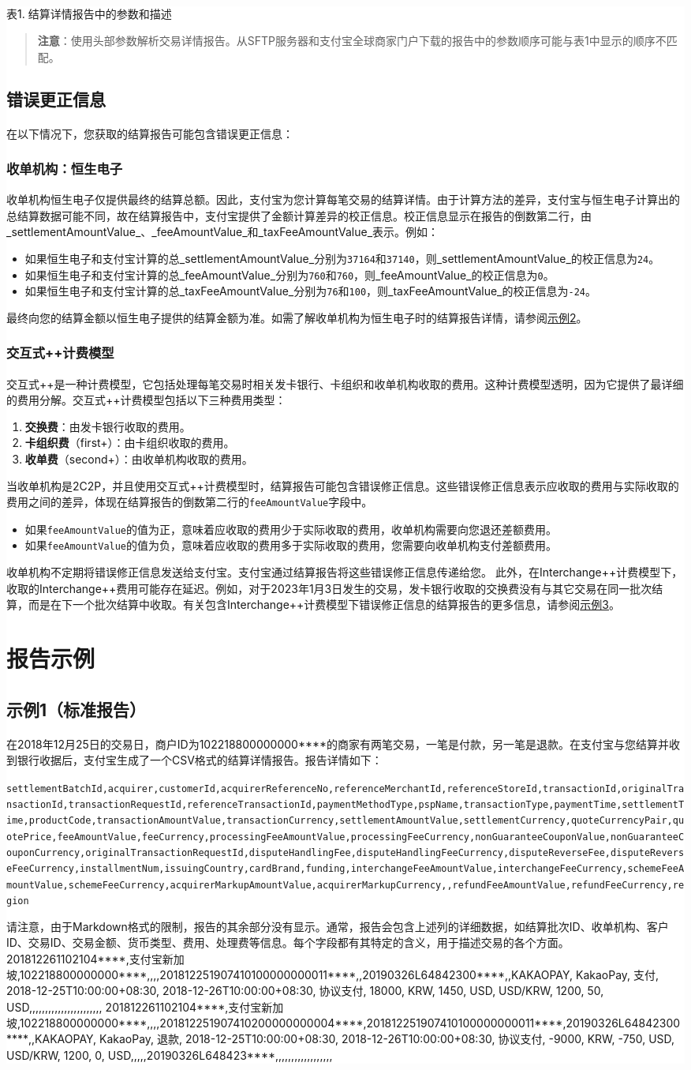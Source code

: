 表1. 结算详情报告中的参数和描述

> **注意**：使用头部参数解析交易详情报告。从SFTP服务器和支付宝全球商家门户下载的报告中的参数顺序可能与表1中显示的顺序不匹配。

错误更正信息
------------------------
在以下情况下，您获取的结算报告可能包含错误更正信息：
### 收单机构：恒生电子  
收单机构恒生电子仅提供最终的结算总额。因此，支付宝为您计算每笔交易的结算详情。由于计算方法的差异，支付宝与恒生电子计算出的总结算数据可能不同，故在结算报告中，支付宝提供了金额计算差异的校正信息。校正信息显示在报告的倒数第二行，由_settlementAmountValue_、_feeAmountValue_和_taxFeeAmountValue_表示。例如：

*   如果恒生电子和支付宝计算的总_settlementAmountValue_分别为`37164`和`37140`，则_settlementAmountValue_的校正信息为`24`。
*   如果恒生电子和支付宝计算的总_feeAmountValue_分别为`760`和`760`，则_feeAmountValue_的校正信息为`0`。
*   如果恒生电子和支付宝计算的总_taxFeeAmountValue_分别为`76`和`100`，则_taxFeeAmountValue_的校正信息为`-24`。

最终向您的结算金额以恒生电子提供的结算金额为准。如需了解收单机构为恒生电子时的结算报告详情，请参阅[示例2](#c6DD1)。
### 交互式++计费模型
交互式++是一种计费模型，它包括处理每笔交易时相关发卡银行、卡组织和收单机构收取的费用。这种计费模型透明，因为它提供了最详细的费用分解。交互式++计费模型包括以下三种费用类型：

1. **交换费**：由发卡银行收取的费用。
2. **卡组织费**（first+）：由卡组织收取的费用。
3. **收单费**（second+）：由收单机构收取的费用。

当收单机构是2C2P，并且使用交互式++计费模型时，结算报告可能包含错误修正信息。这些错误修正信息表示应收取的费用与实际收取的费用之间的差异，体现在结算报告的倒数第二行的`feeAmountValue`字段中。

- 如果`feeAmountValue`的值为正，意味着应收取的费用少于实际收取的费用，收单机构需要向您退还差额费用。
- 如果`feeAmountValue`的值为负，意味着应收取的费用多于实际收取的费用，您需要向收单机构支付差额费用。

收单机构不定期将错误修正信息发送给支付宝。支付宝通过结算报告将这些错误修正信息传递给您。
此外，在Interchange++计费模型下，收取的Interchange++费用可能存在延迟。例如，对于2023年1月3日发生的交易，发卡银行收取的交换费没有与其它交易在同一批次结算，而是在下一个批次结算中收取。有关包含Interchange++计费模型下错误修正信息的结算报告的更多信息，请参阅[示例3](#TqQKv)。

报告示例
==========

示例1（标准报告）
--------------------------
在2018年12月25日的交易日，商户ID为102218800000000\*\*\*\*的商家有两笔交易，一笔是付款，另一笔是退款。在支付宝与您结算并收到银行收据后，支付宝生成了一个CSV格式的结算详情报告。报告详情如下：

```
settlementBatchId,acquirer,customerId,acquirerReferenceNo,referenceMerchantId,referenceStoreId,transactionId,originalTransactionId,transactionRequestId,referenceTransactionId,paymentMethodType,pspName,transactionType,paymentTime,settlementTime,productCode,transactionAmountValue,transactionCurrency,settlementAmountValue,settlementCurrency,quoteCurrencyPair,quotePrice,feeAmountValue,feeCurrency,processingFeeAmountValue,processingFeeCurrency,nonGuaranteeCouponValue,nonGuaranteeCouponCurrency,originalTransactionRequestId,disputeHandlingFee,disputeHandlingFeeCurrency,disputeReverseFee,disputeReverseFeeCurrency,installmentNum,issuingCountry,cardBrand,funding,interchangeFeeAmountValue,interchangeFeeCurrency,schemeFeeAmountValue,schemeFeeCurrency,acquirerMarkupAmountValue,acquirerMarkupCurrency,,refundFeeAmountValue,refundFeeCurrency,region
```

请注意，由于Markdown格式的限制，报告的其余部分没有显示。通常，报告会包含上述列的详细数据，如结算批次ID、收单机构、客户ID、交易ID、交易金额、货币类型、费用、处理费等信息。每个字段都有其特定的含义，用于描述交易的各个方面。
201812261102104****,支付宝新加坡,102218800000000****,,,,201812251907410100000000011****,,20190326L64842300****,,KAKAOPAY, KakaoPay, 支付, 2018-12-25T10:00:00+08:30, 2018-12-26T10:00:00+08:30, 协议支付, 18000, KRW, 1450, USD, USD/KRW, 1200, 50, USD,,,,,,,,,,,,,,,,,,,,,,,
201812261102104****,支付宝新加坡,102218800000000****,,,,201812251907410200000000004****,201812251907410100000000011****,20190326L64842300****,,KAKAOPAY, KakaoPay, 退款, 2018-12-25T10:00:00+08:30, 2018-12-26T10:00:00+08:30, 协议支付, -9000, KRW, -750, USD, USD/KRW, 1200, 0, USD,,,,,20190326L648423****,,,,,,,,,,,,,,,,,,
<END>
